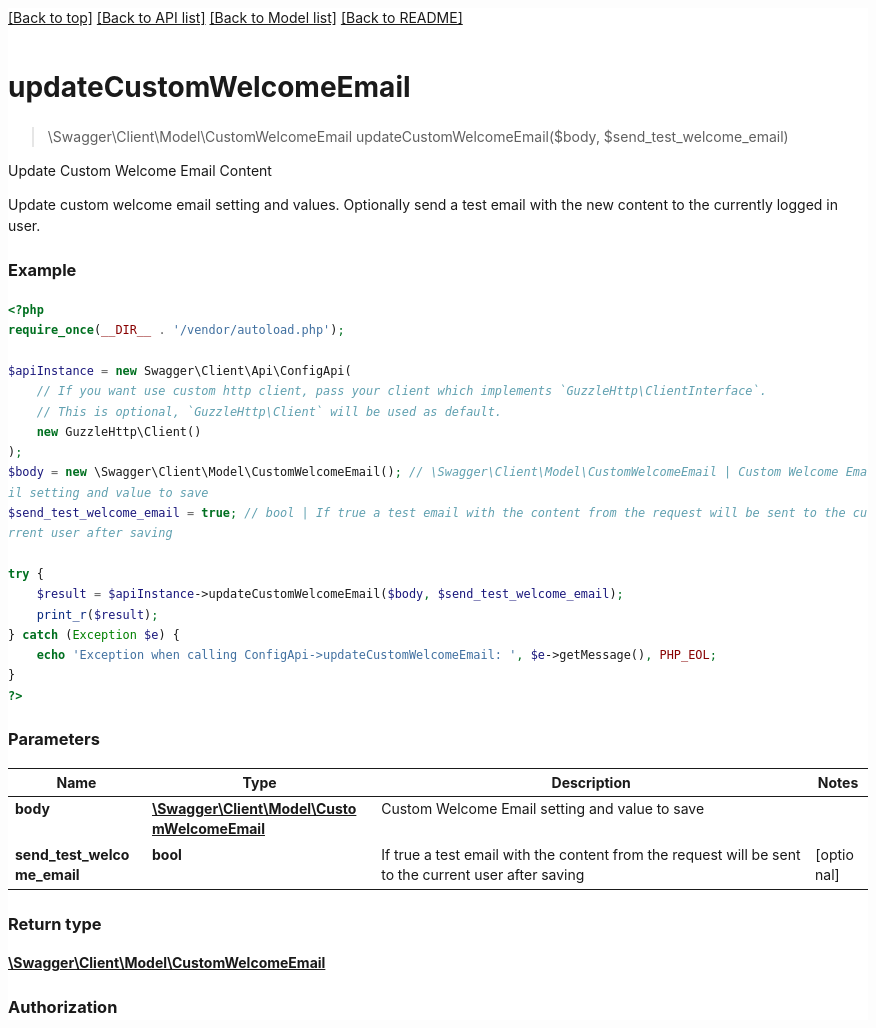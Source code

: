 [[Back to top]](#) [[Back to API list]](../../README.md#documentation-for-api-endpoints) [[Back to Model list]](../../README.md#documentation-for-models) [[Back to README]](../../README.md)

# **updateCustomWelcomeEmail**
> \Swagger\Client\Model\CustomWelcomeEmail updateCustomWelcomeEmail($body, $send_test_welcome_email)

Update Custom Welcome Email Content

Update custom welcome email setting and values. Optionally send a test email with the new content to the currently logged in user.

### Example
```php
<?php
require_once(__DIR__ . '/vendor/autoload.php');

$apiInstance = new Swagger\Client\Api\ConfigApi(
    // If you want use custom http client, pass your client which implements `GuzzleHttp\ClientInterface`.
    // This is optional, `GuzzleHttp\Client` will be used as default.
    new GuzzleHttp\Client()
);
$body = new \Swagger\Client\Model\CustomWelcomeEmail(); // \Swagger\Client\Model\CustomWelcomeEmail | Custom Welcome Email setting and value to save
$send_test_welcome_email = true; // bool | If true a test email with the content from the request will be sent to the current user after saving

try {
    $result = $apiInstance->updateCustomWelcomeEmail($body, $send_test_welcome_email);
    print_r($result);
} catch (Exception $e) {
    echo 'Exception when calling ConfigApi->updateCustomWelcomeEmail: ', $e->getMessage(), PHP_EOL;
}
?>
```

### Parameters

Name | Type | Description  | Notes
------------- | ------------- | ------------- | -------------
 **body** | [**\Swagger\Client\Model\CustomWelcomeEmail**](../Model/CustomWelcomeEmail.md)| Custom Welcome Email setting and value to save |
 **send_test_welcome_email** | **bool**| If true a test email with the content from the request will be sent to the current user after saving | [optional]

### Return type

[**\Swagger\Client\Model\CustomWelcomeEmail**](../Model/CustomWelcomeEmail.md)

### Authorization
